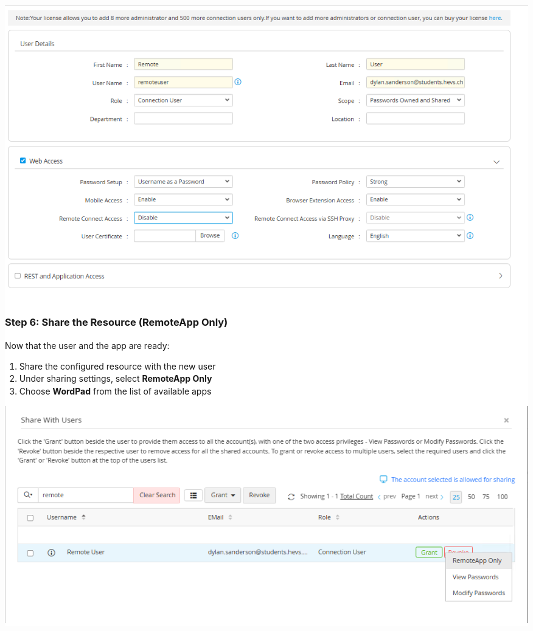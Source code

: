 ![image.png](image%2098.png)

### Step 6: Share the Resource (RemoteApp Only)

Now that the user and the app are ready:

1. Share the configured resource with the new user
2. Under sharing settings, select **RemoteApp Only**
3. Choose **WordPad** from the list of available apps

![image.png](image%2099.png)

